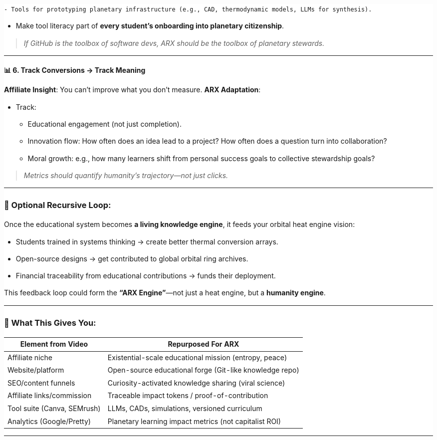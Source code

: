     - Tools for prototyping planetary infrastructure (e.g., CAD, thermodynamic models, LLMs for synthesis).
        
- Make tool literacy part of **every student’s onboarding into planetary citizenship**.
    

> _If GitHub is the toolbox of software devs, ARX should be the toolbox of planetary stewards._

---

#### 📊 6. **Track Conversions → Track Meaning**

**Affiliate Insight**: You can’t improve what you don’t measure. **ARX Adaptation**:

- Track:
    
    - Educational engagement (not just completion).
        
    - Innovation flow: How often does an idea lead to a project? How often does a question turn into collaboration?
        
    - Moral growth: e.g., how many learners shift from personal success goals to collective stewardship goals?
        

> _Metrics should quantify humanity’s trajectory—not just clicks._

---

### 🔁 Optional Recursive Loop:

Once the educational system becomes **a living knowledge engine**, it feeds your orbital heat engine vision:

- Students trained in systems thinking → create better thermal conversion arrays.
    
- Open-source designs → get contributed to global orbital ring archives.
    
- Financial traceability from educational contributions → funds their deployment.
    

This feedback loop could form the **“ARX Engine”**—not just a heat engine, but a **humanity engine**.

---

### 🧭 What This Gives You:

|Element from Video|Repurposed For ARX|
|---|---|
|Affiliate niche|Existential-scale educational mission (entropy, peace)|
|Website/platform|Open-source educational forge (Git-like knowledge repo)|
|SEO/content funnels|Curiosity-activated knowledge sharing (viral science)|
|Affiliate links/commission|Traceable impact tokens / proof-of-contribution|
|Tool suite (Canva, SEMrush)|LLMs, CADs, simulations, versioned curriculum|
|Analytics (Google/Pretty)|Planetary learning impact metrics (not capitalist ROI)|

---